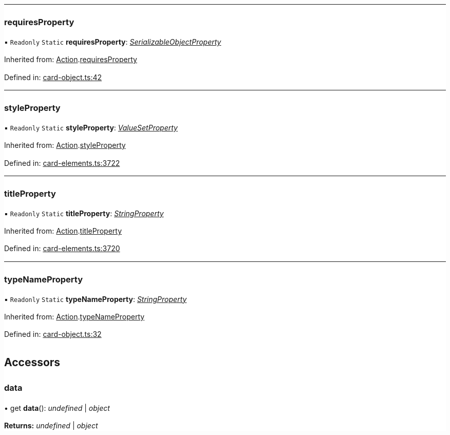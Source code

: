___

### requiresProperty

▪ `Readonly` `Static` **requiresProperty**: [*SerializableObjectProperty*](serialization.serializableobjectproperty.md)

Inherited from: [Action](card_elements.action.md).[requiresProperty](card_elements.action.md#requiresproperty)

Defined in: [card-object.ts:42](https://github.com/microsoft/AdaptiveCards/blob/0938a1f10/source/nodejs/adaptivecards/src/card-object.ts#L42)

___

### styleProperty

▪ `Readonly` `Static` **styleProperty**: [*ValueSetProperty*](serialization.valuesetproperty.md)

Inherited from: [Action](card_elements.action.md).[styleProperty](card_elements.action.md#styleproperty)

Defined in: [card-elements.ts:3722](https://github.com/microsoft/AdaptiveCards/blob/0938a1f10/source/nodejs/adaptivecards/src/card-elements.ts#L3722)

___

### titleProperty

▪ `Readonly` `Static` **titleProperty**: [*StringProperty*](serialization.stringproperty.md)

Inherited from: [Action](card_elements.action.md).[titleProperty](card_elements.action.md#titleproperty)

Defined in: [card-elements.ts:3720](https://github.com/microsoft/AdaptiveCards/blob/0938a1f10/source/nodejs/adaptivecards/src/card-elements.ts#L3720)

___

### typeNameProperty

▪ `Readonly` `Static` **typeNameProperty**: [*StringProperty*](serialization.stringproperty.md)

Inherited from: [Action](card_elements.action.md).[typeNameProperty](card_elements.action.md#typenameproperty)

Defined in: [card-object.ts:32](https://github.com/microsoft/AdaptiveCards/blob/0938a1f10/source/nodejs/adaptivecards/src/card-object.ts#L32)

## Accessors

### data

• get **data**(): *undefined* \| *object*

**Returns:** *undefined* \| *object*
